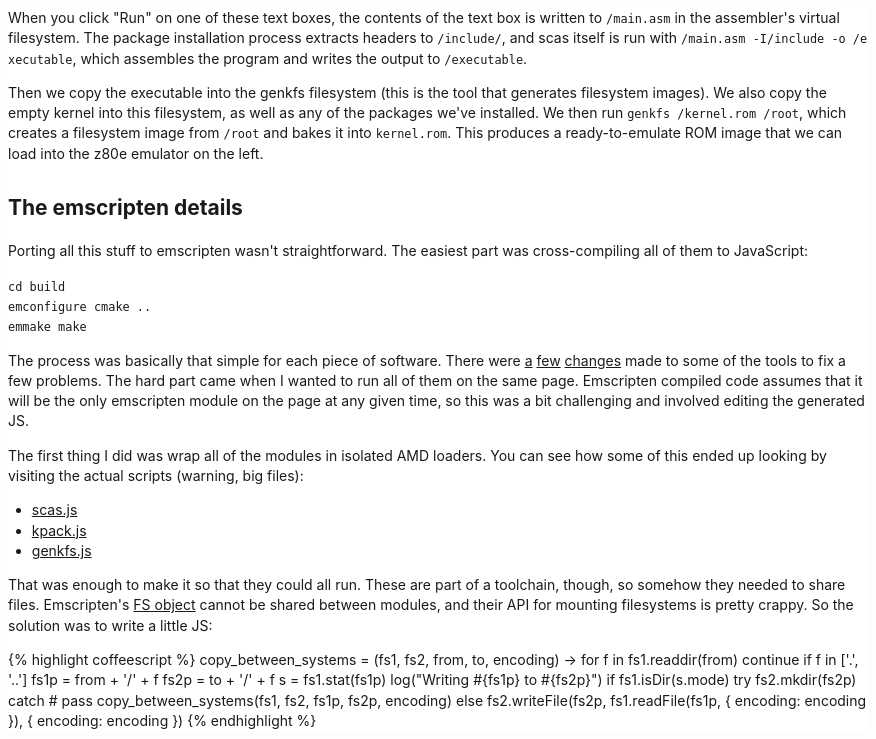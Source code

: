 When you click "Run" on one of these text boxes, the contents of the text box is
written to `/main.asm` in the assembler's virtual filesystem. The package
installation process extracts headers to `/include/`, and scas itself is run
with `/main.asm -I/include -o /executable`, which assembles the program and
writes the output to `/executable`.

Then we copy the executable into the genkfs filesystem (this is the tool that
generates filesystem images). We also copy the empty kernel into this
filesystem, as well as any of the packages we've installed. We then run `genkfs
/kernel.rom /root`, which creates a filesystem image from `/root` and bakes it
into `kernel.rom`. This produces a ready-to-emulate ROM image that we can load
into the z80e emulator on the left.

## The emscripten details

Porting all this stuff to emscripten wasn't straightforward. The easiest part
was cross-compiling all of them to JavaScript:

    cd build
    emconfigure cmake ..
    emmake make

The process was basically that simple for each piece of software. There were
[a](https://github.com/KnightOS/genkfs/commit/c4eefa87a3b5bdbafcc6d971654608c594f779a1)
[few](https://github.com/KnightOS/scas/commit/d2044e7d7586a946422ce6493cc6dff01127d1c2)
[changes](https://github.com/KnightOS/scas/commit/8bc31af28e8419a9fa6c421147ea522935bd0df4)
made to some of the tools to fix a few problems. The hard part
came when I wanted to run all of them on the same page. Emscripten compiled code
assumes that it will be the only emscripten module on the page at any given
time, so this was a bit challenging and involved editing the generated JS.

The first thing I did was wrap all of the modules in isolated AMD loaders. You
can see how some of this ended up looking by visiting the actual scripts
(warning, big files):

* [scas.js](/tools/scas.js)
* [kpack.js](/tools/kpack.js)
* [genkfs.js](/tools/genkfs.js)

That was enough to make it so that they could all run. These are part of a
toolchain, though, so somehow they needed to share files. Emscripten's [FS
object](http://kripken.github.io/emscripten-site/docs/api_reference/Filesystem-API.html)
cannot be shared between modules, and their API for mounting filesystems is
pretty crappy. So the solution was to write a little JS:

{% highlight coffeescript %}
copy_between_systems = (fs1, fs2, from, to, encoding) ->
    for f in fs1.readdir(from)
        continue if f in ['.', '..']
        fs1p = from + '/' + f
        fs2p = to + '/' + f
        s = fs1.stat(fs1p)
        log("Writing #{fs1p} to #{fs2p}")
        if fs1.isDir(s.mode)
            try
                fs2.mkdir(fs2p)
            catch
                # pass
            copy_between_systems(fs1, fs2, fs1p, fs2p, encoding)
        else
            fs2.writeFile(fs2p, fs1.readFile(fs1p, { encoding: encoding }), { encoding: encoding })
{% endhighlight %}
